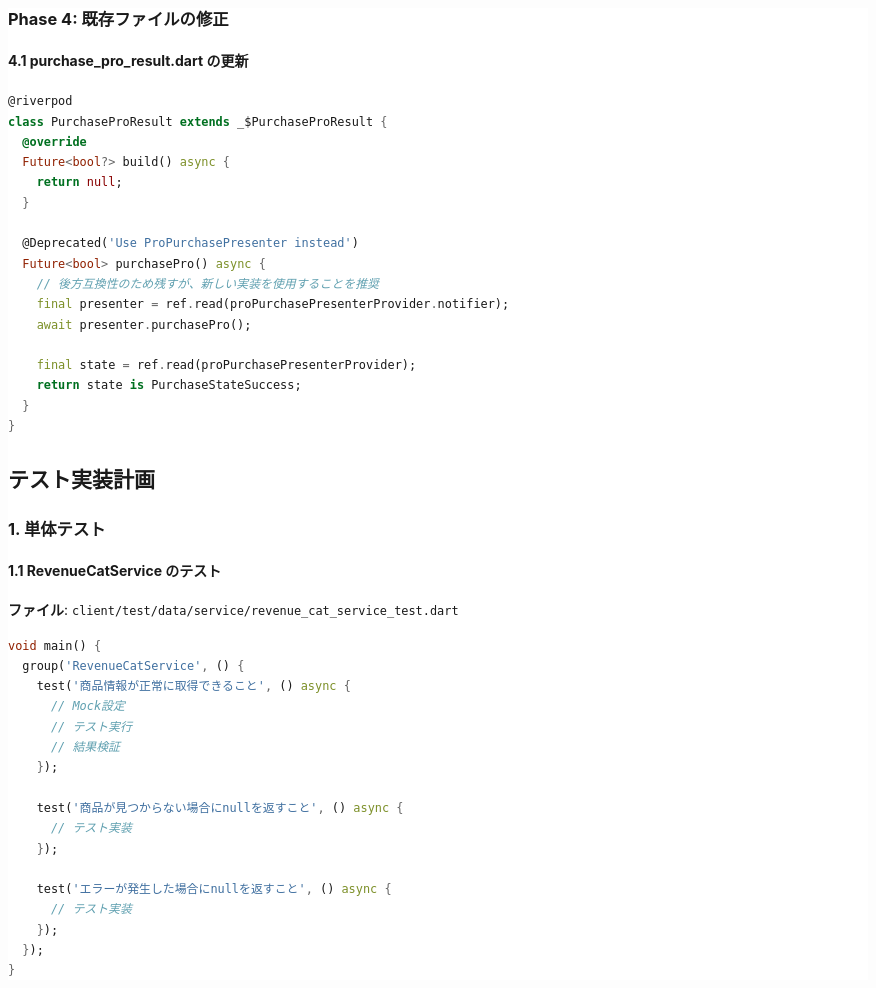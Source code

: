 
### Phase 4: 既存ファイルの修正

#### 4.1 purchase_pro_result.dart の更新

```dart
@riverpod
class PurchaseProResult extends _$PurchaseProResult {
  @override
  Future<bool?> build() async {
    return null;
  }

  @Deprecated('Use ProPurchasePresenter instead')
  Future<bool> purchasePro() async {
    // 後方互換性のため残すが、新しい実装を使用することを推奨
    final presenter = ref.read(proPurchasePresenterProvider.notifier);
    await presenter.purchasePro();

    final state = ref.read(proPurchasePresenterProvider);
    return state is PurchaseStateSuccess;
  }
}
```

## テスト実装計画

### 1. 単体テスト

#### 1.1 RevenueCatService のテスト

**ファイル**: `client/test/data/service/revenue_cat_service_test.dart`

```dart
void main() {
  group('RevenueCatService', () {
    test('商品情報が正常に取得できること', () async {
      // Mock設定
      // テスト実行
      // 結果検証
    });

    test('商品が見つからない場合にnullを返すこと', () async {
      // テスト実装
    });

    test('エラーが発生した場合にnullを返すこと', () async {
      // テスト実装
    });
  });
}
```
